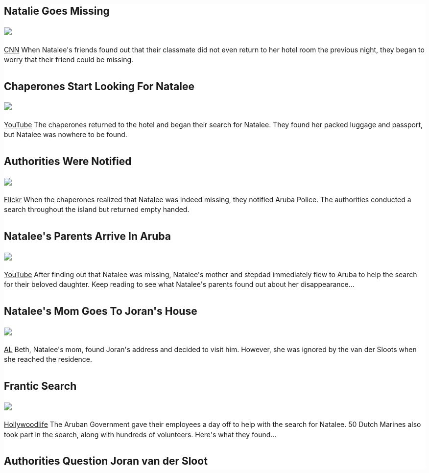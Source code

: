 ## Natalie Goes Missing

![](https://simplyaddicted.com/wp-content/uploads/2017/07/image-13-1499431493587.jpg) 

[CNN](http://www.cnn.com/2015/05/27/world/natalee-holloway-father-interview/index.html) When Natalee's friends found out that their classmate did not even return to her hotel room the previous night, they began to worry that their friend could be missing.

## Chaperones Start Looking For Natalee

![](https://simplyaddicted.com/wp-content/uploads/2017/07/image-17-1499442710089.jpg) 

[YouTube](https://www.youtube.com/watch?v=cgIy_P9kpXE) The chaperones returned to the hotel and began their search for Natalee. They found her packed luggage and passport, but Natalee was nowhere to be found.

## Authorities Were Notified

![](https://simplyaddicted.com/wp-content/uploads/2017/07/image-36-1499449688178.jpg) 

[Flickr](https://www.flickr.com/photos/philfromottawa/398777611) When the chaperones realized that Natalee was indeed missing, they notified Aruba Police. The authorities conducted a search throughout the island but returned empty handed.

## Natalee's Parents Arrive In Aruba

![](https://simplyaddicted.com/wp-content/uploads/2017/07/image-16-1499442280655.jpg) 

[YouTube](https://www.youtube.com/watch?v=_LgqlWqn3ys) After finding out that Natalee was missing, Natalee's mother and stepdad immediately flew to Aruba to help the search for their beloved daughter. Keep reading to see what Natalee's parents found out about her disappearance...

## Natalee's Mom Goes To Joran's House

![](https://simplyaddicted.com/wp-content/uploads/2017/07/image-10-1499403522312.jpg) 

[AL](http://www.al.com/news/birmingham/index.ssf/2015/05/natalee_holloway_10_years_late.html) Beth, Natalee's mom, found Joran's address and decided to visit him. However, she was ignored by the van der Sloots when she reached the residence.

## Frantic Search

![](https://simplyaddicted.com/wp-content/uploads/2017/07/image-11-1499404014166.jpg) 

[Hollywoodlife](http://hollywoodlife.com/pics/natalee-holloway-pics/#!2/natalee-holloway-54) The Aruban Government gave their employees a day off to help with the search for Natalee. 50 Dutch Marines also took part in the search, along with hundreds of volunteers. Here's what they found...

## Authorities Question Joran van der Sloot
